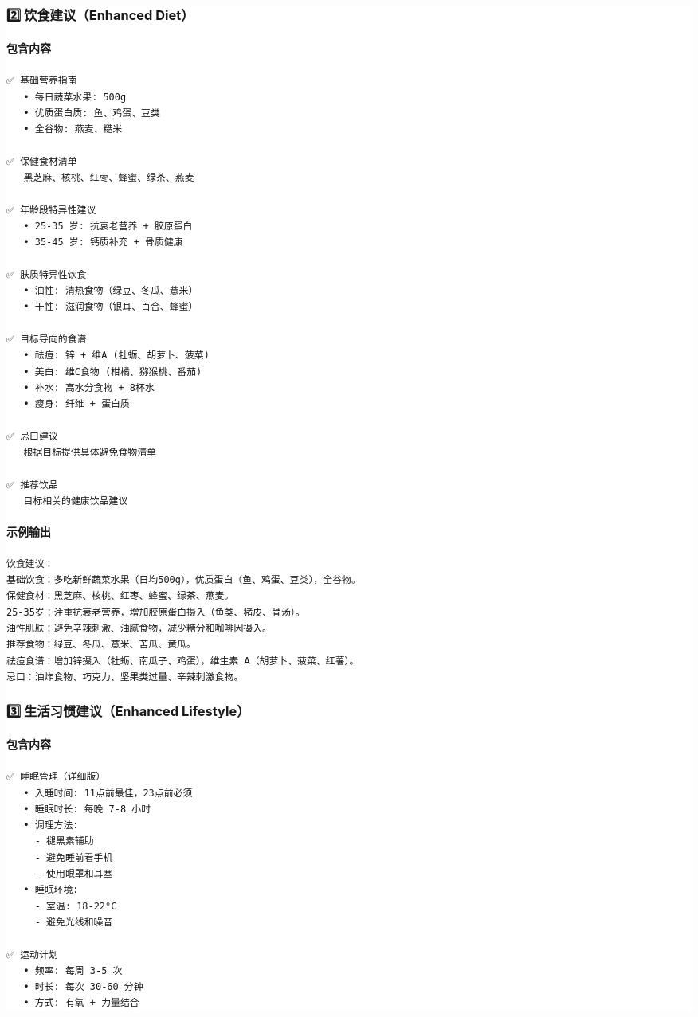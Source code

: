 ### 2️⃣ 饮食建议（Enhanced Diet）

#### 包含内容
```
✅ 基础营养指南
   • 每日蔬菜水果: 500g
   • 优质蛋白质: 鱼、鸡蛋、豆类
   • 全谷物: 燕麦、糙米

✅ 保健食材清单
   黑芝麻、核桃、红枣、蜂蜜、绿茶、燕麦

✅ 年龄段特异性建议
   • 25-35 岁: 抗衰老营养 + 胶原蛋白
   • 35-45 岁: 钙质补充 + 骨质健康

✅ 肤质特异性饮食
   • 油性: 清热食物（绿豆、冬瓜、薏米）
   • 干性: 滋润食物（银耳、百合、蜂蜜）

✅ 目标导向的食谱
   • 祛痘: 锌 + 维A (牡蛎、胡萝卜、菠菜)
   • 美白: 维C食物 (柑橘、猕猴桃、番茄)
   • 补水: 高水分食物 + 8杯水
   • 瘦身: 纤维 + 蛋白质

✅ 忌口建议
   根据目标提供具体避免食物清单

✅ 推荐饮品
   目标相关的健康饮品建议
```

#### 示例输出
```
饮食建议：
基础饮食：多吃新鲜蔬菜水果（日均500g），优质蛋白（鱼、鸡蛋、豆类），全谷物。
保健食材：黑芝麻、核桃、红枣、蜂蜜、绿茶、燕麦。
25-35岁：注重抗衰老营养，增加胶原蛋白摄入（鱼类、猪皮、骨汤）。
油性肌肤：避免辛辣刺激、油腻食物，减少糖分和咖啡因摄入。
推荐食物：绿豆、冬瓜、薏米、苦瓜、黄瓜。
祛痘食谱：增加锌摄入（牡蛎、南瓜子、鸡蛋），维生素 A（胡萝卜、菠菜、红薯）。
忌口：油炸食物、巧克力、坚果类过量、辛辣刺激食物。
```

### 3️⃣ 生活习惯建议（Enhanced Lifestyle）

#### 包含内容
```
✅ 睡眠管理（详细版）
   • 入睡时间: 11点前最佳，23点前必须
   • 睡眠时长: 每晚 7-8 小时
   • 调理方法:
     - 褪黑素辅助
     - 避免睡前看手机
     - 使用眼罩和耳塞
   • 睡眠环境:
     - 室温: 18-22°C
     - 避免光线和噪音

✅ 运动计划
   • 频率: 每周 3-5 次
   • 时长: 每次 30-60 分钟
   • 方式: 有氧 + 力量结合
```